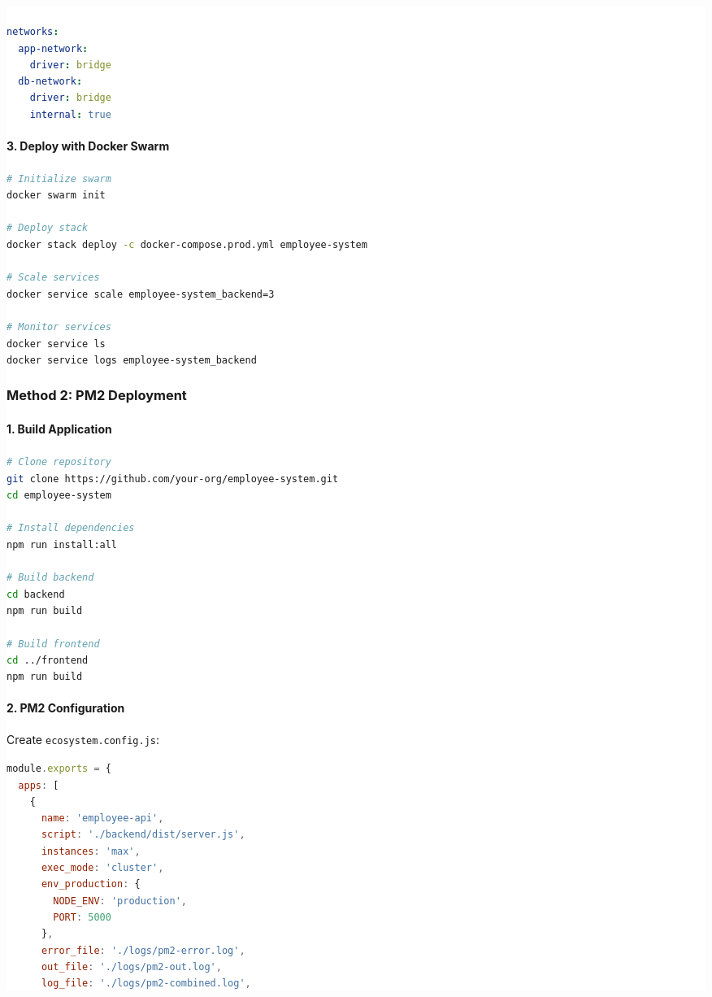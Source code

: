 ```yaml

networks:
  app-network:
    driver: bridge
  db-network:
    driver: bridge
    internal: true
```

#### 3. Deploy with Docker Swarm

```bash
# Initialize swarm
docker swarm init

# Deploy stack
docker stack deploy -c docker-compose.prod.yml employee-system

# Scale services
docker service scale employee-system_backend=3

# Monitor services
docker service ls
docker service logs employee-system_backend
```

### Method 2: PM2 Deployment

#### 1. Build Application

```bash
# Clone repository
git clone https://github.com/your-org/employee-system.git
cd employee-system

# Install dependencies
npm run install:all

# Build backend
cd backend
npm run build

# Build frontend
cd ../frontend
npm run build
```

#### 2. PM2 Configuration

Create `ecosystem.config.js`:

```javascript
module.exports = {
  apps: [
    {
      name: 'employee-api',
      script: './backend/dist/server.js',
      instances: 'max',
      exec_mode: 'cluster',
      env_production: {
        NODE_ENV: 'production',
        PORT: 5000
      },
      error_file: './logs/pm2-error.log',
      out_file: './logs/pm2-out.log',
      log_file: './logs/pm2-combined.log',
```